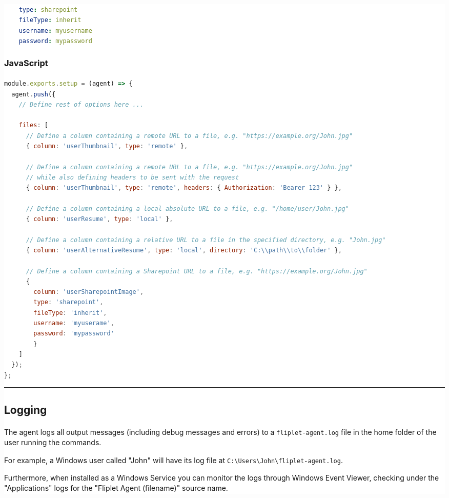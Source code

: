```yaml
    type: sharepoint
    fileType: inherit
    username: myusername
    password: mypassword
```

### JavaScript

```js
module.exports.setup = (agent) => {
  agent.push({
    // Define rest of options here ...

    files: [
      // Define a column containing a remote URL to a file, e.g. "https://example.org/John.jpg"
      { column: 'userThumbnail', type: 'remote' },

      // Define a column containing a remote URL to a file, e.g. "https://example.org/John.jpg"
      // while also defining headers to be sent with the request
      { column: 'userThumbnail', type: 'remote', headers: { Authorization: 'Bearer 123' } },

      // Define a column containing a local absolute URL to a file, e.g. "/home/user/John.jpg"
      { column: 'userResume', type: 'local' },

      // Define a column containing a relative URL to a file in the specified directory, e.g. "John.jpg"
      { column: 'userAlternativeResume', type: 'local', directory: 'C:\\path\\to\\folder' },

      // Define a column containing a Sharepoint URL to a file, e.g. "https://example.org/John.jpg"
      {
        column: 'userSharepointImage',
        type: 'sharepoint',
        fileType: 'inherit',
        username: 'myuserame',
        password: 'mypassword'
        }
    ]
  });
};
```

---

## Logging

The agent logs all output messages (including debug messages and errors) to a `fliplet-agent.log` file in the home folder of the user running the commands.

For example, a Windows user called "John" will have its log file at `C:\Users\John\fliplet-agent.log`.

Furthermore, when installed as a Windows Service you can monitor the logs through Windows Event Viewer, checking under the "Applications" logs for the "Fliplet Agent (filename)" source name.
